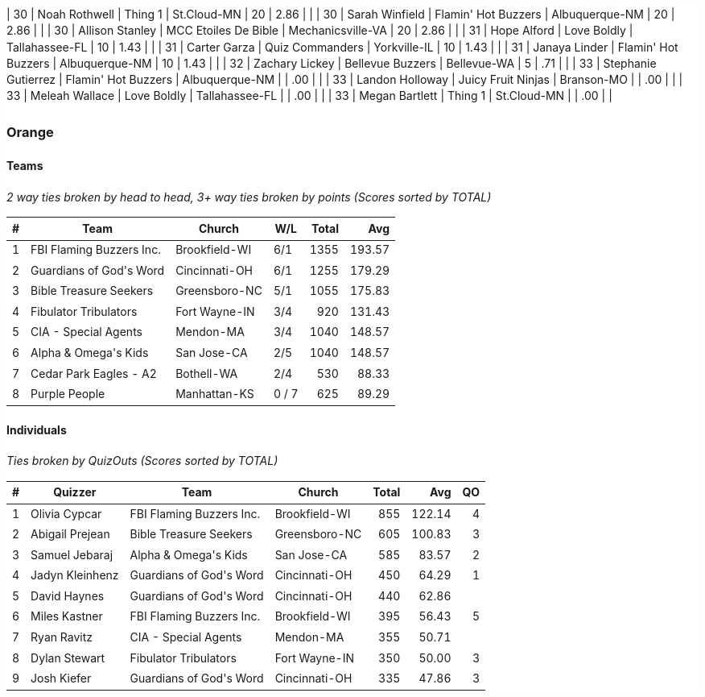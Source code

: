 |   30 | Noah Rothwell        | Thing 1              | St.Cloud-MN       |    20 |   2.86 |      |
|   30 | Sarah Winfield       | Flamin' Hot Buzzers  | Albuquerque-NM    |    20 |   2.86 |      |
|   30 | Allison Stanley      | MCC Etoiles De Bible | Mechanicsville-VA |    20 |   2.86 |      |
|   31 | Hope Alford          | Love Boldly          | Tallahassee-FL    |    10 |   1.43 |      |
|   31 | Carter Garza         | Quiz Commanders      | Yorkville-IL      |    10 |   1.43 |      |
|   31 | Janaya Linder        | Flamin' Hot Buzzers  | Albuquerque-NM    |    10 |   1.43 |      |
|   32 | Zachary Lickey       | Bellevue Buzzers     | Bellevue-WA       |     5 |    .71 |      |
|   33 | Stephanie Gutierrez  | Flamin' Hot Buzzers  | Albuquerque-NM    |       |    .00 |      |
|   33 | Landon Holloway      | Juicy Fruit Ninjas   | Branson-MO        |       |    .00 |      |
|   33 | Meleah Wallace       | Love Boldly          | Tallahassee-FL    |       |    .00 |      |
|   33 | Megan Bartlett       | Thing 1              | St.Cloud-MN       |       |    .00 |      |


### Orange

#### Teams

*2 way ties broken by head to head, 3+ way ties broken by points (Scores sorted by TOTAL)*

|    # | Team                     | Church        | W/L   | Total |    Avg |
| ---: | ------------------------ | ------------- | ----- | ----: | -----: |
|    1 | FBI Flaming Buzzers Inc. | Brookfield-WI | 6/1   |  1355 | 193.57 |
|    2 | Guardians of God's Word  | Cincinnati-OH | 6/1   |  1255 | 179.29 |
|    3 | Bible Treasure Seekers   | Greensboro-NC | 5/1   |  1055 | 175.83 |
|    4 | Fibulator Tribulators    | Fort Wayne-IN | 3/4   |   920 | 131.43 |
|    5 | CIA - Special Agents     | Mendon-MA     | 3/4   |  1040 | 148.57 |
|    6 | Alpha & Omega's Kids     | San Jose-CA   | 2/5   |  1040 | 148.57 |
|    7 | Cedar Park Eagles - A2   | Bothell-WA    | 2/4   |   530 |  88.33 |
|    8 | Purple People            | Manhattan-KS  | 0 / 7 |   625 |  89.29 |

#### Individuals

*Ties broken by QuizOuts (Scores sorted by TOTAL)*

|    # | Quizzer              | Team                     | Church        | Total |    Avg |   QO |
| ---: | -------------------- | ------------------------ | ------------- | ----: | -----: | ---: |
|    1 | Olivia Cypcar        | FBI Flaming Buzzers Inc. | Brookfield-WI |   855 | 122.14 |    4 |
|    2 | Abigail Prejean      | Bible Treasure Seekers   | Greensboro-NC |   605 | 100.83 |    3 |
|    3 | Samuel Jebaraj       | Alpha & Omega's Kids     | San Jose-CA   |   585 |  83.57 |    2 |
|    4 | Jadyn Kleinhenz      | Guardians of God's Word  | Cincinnati-OH |   450 |  64.29 |    1 |
|    5 | David Haynes         | Guardians of God's Word  | Cincinnati-OH |   440 |  62.86 |      |
|    6 | Miles Kastner        | FBI Flaming Buzzers Inc. | Brookfield-WI |   395 |  56.43 |    5 |
|    7 | Ryan Ravitz          | CIA - Special Agents     | Mendon-MA     |   355 |  50.71 |      |
|    8 | Dylan Stewart        | Fibulator Tribulators    | Fort Wayne-IN |   350 |  50.00 |    3 |
|    9 | Josh Kiefer          | Guardians of God's Word  | Cincinnati-OH |   335 |  47.86 |    3 |